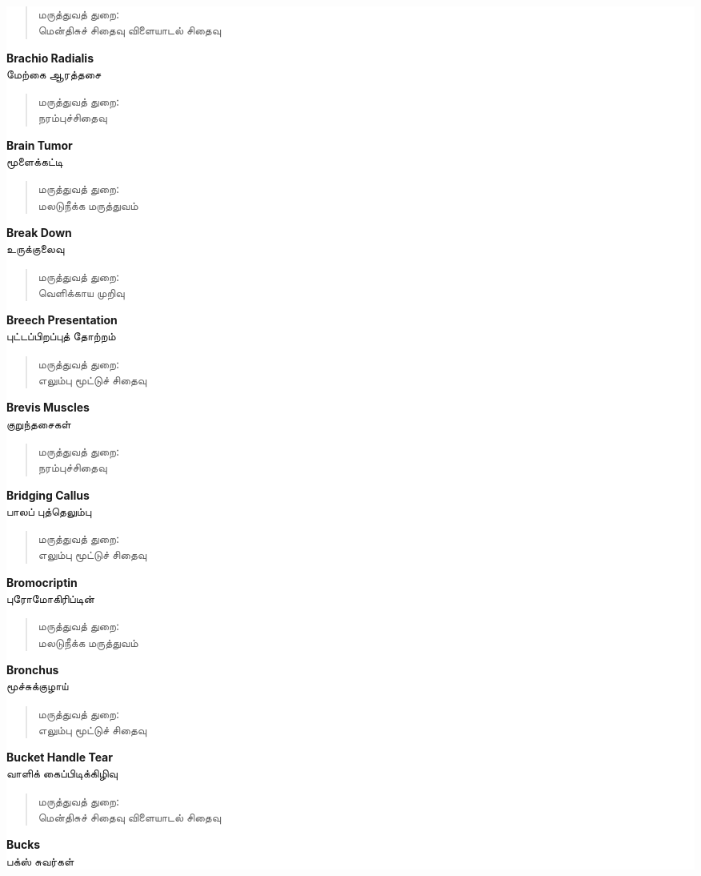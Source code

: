 > மருத்துவத் துறை:  
>  மென்திசுச் சிதைவு விளையாடல் சிதைவு

**Brachio Radialis**  
மேற்கை ஆரத்தசை

> மருத்துவத் துறை:  
>  நரம்புச்சிதைவு

**Brain Tumor**  
மூளைக்கட்டி

> மருத்துவத் துறை:  
>  மலடுநீக்க மருத்துவம்

**Break Down**  
உருக்குலைவு

> மருத்துவத் துறை:  
>  வெளிக்காய முறிவு

**Breech Presentation**  
புட்டப்பிறப்புத் தோற்றம்

> மருத்துவத் துறை:  
>  எலும்பு மூட்டுச் சிதைவு

**Brevis Muscles**  
குறுந்தசைகள்

> மருத்துவத் துறை:  
>  நரம்புச்சிதைவு

**Bridging Callus**  
பாலப் புத்தெலும்பு

> மருத்துவத் துறை:  
>  எலும்பு மூட்டுச் சிதைவு

**Bromocriptin**  
புரோமோகிரிப்டின்

> மருத்துவத் துறை:  
>  மலடுநீக்க மருத்துவம்

**Bronchus**  
மூச்சுக்குழாய்

> மருத்துவத் துறை:  
>  எலும்பு மூட்டுச் சிதைவு

**Bucket Handle Tear**  
வாளிக் கைப்பிடிக்கிழிவு

> மருத்துவத் துறை:  
>  மென்திசுச் சிதைவு விளையாடல் சிதைவு

**Bucks**  
பக்ஸ் சுவர்கள்
